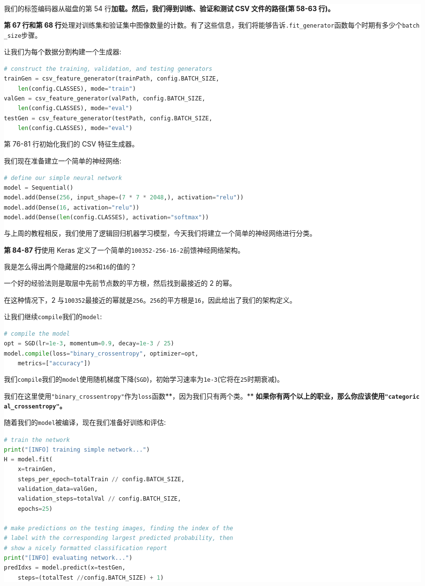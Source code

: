 我们的标签编码器从磁盘的第 54 行**加载。然后，我们得到训练、验证和测试 CSV 文件的路径(**第 58-63 行**)。**

**第 67 行和第 68 行**处理对训练集和验证集中图像数量的计数。有了这些信息，我们将能够告诉`.fit_generator`函数每个时期有多少个`batch_size`步骤。

让我们为每个数据分割构建一个生成器:

```py
# construct the training, validation, and testing generators
trainGen = csv_feature_generator(trainPath, config.BATCH_SIZE,
	len(config.CLASSES), mode="train")
valGen = csv_feature_generator(valPath, config.BATCH_SIZE,
	len(config.CLASSES), mode="eval")
testGen = csv_feature_generator(testPath, config.BATCH_SIZE,
	len(config.CLASSES), mode="eval")

```

第 76-81 行初始化我们的 CSV 特征生成器。

我们现在准备建立一个简单的神经网络:

```py
# define our simple neural network
model = Sequential()
model.add(Dense(256, input_shape=(7 * 7 * 2048,), activation="relu"))
model.add(Dense(16, activation="relu"))
model.add(Dense(len(config.CLASSES), activation="softmax"))

```

与上周的教程相反，我们使用了逻辑回归机器学习模型，今天我们将建立一个简单的神经网络进行分类。

**第 84-87 行**使用 Keras 定义了一个简单的`100352-256-16-2`前馈神经网络架构。

我是怎么得出两个隐藏层的`256`和`16`的值的？

一个好的经验法则是取层中先前节点数的平方根，然后找到最接近的 2 的幂。

在这种情况下，2 与`100352`最接近的幂就是`256`。`256`的平方根是`16`，因此给出了我们的架构定义。

让我们继续`compile`我们的`model`:

```py
# compile the model
opt = SGD(lr=1e-3, momentum=0.9, decay=1e-3 / 25)
model.compile(loss="binary_crossentropy", optimizer=opt,
	metrics=["accuracy"])

```

我们`compile`我们的`model`使用随机梯度下降(`SGD`)，初始学习速率为`1e-3`(它将在`25`时期衰减)。

我们在这里使用`"binary_crossentropy"`作为`loss`函数**，因为我们只有两个类。** **如果你有两个以上的职业，那么你应该使用`"categorical_crossentropy"`。**

随着我们的`model`被编译，现在我们准备好训练和评估:

```py
# train the network
print("[INFO] training simple network...")
H = model.fit(
	x=trainGen,
	steps_per_epoch=totalTrain // config.BATCH_SIZE,
	validation_data=valGen,
	validation_steps=totalVal // config.BATCH_SIZE,
	epochs=25)

# make predictions on the testing images, finding the index of the
# label with the corresponding largest predicted probability, then
# show a nicely formatted classification report
print("[INFO] evaluating network...")
predIdxs = model.predict(x=testGen,
	steps=(totalTest //config.BATCH_SIZE) + 1)
```